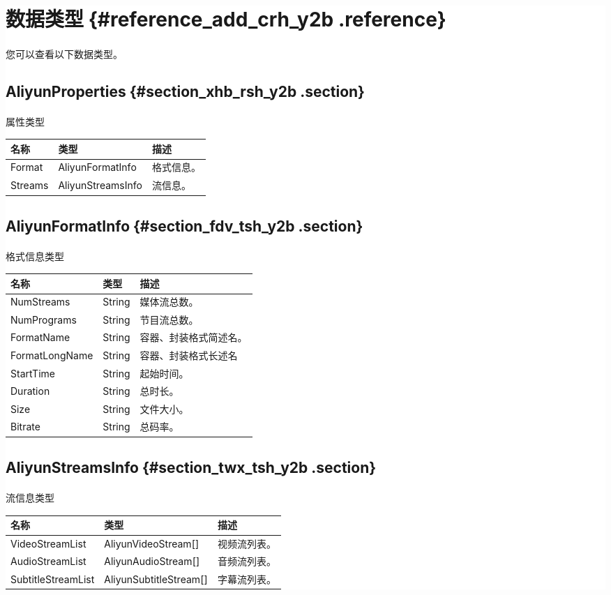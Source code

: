 # 数据类型 {#reference_add_crh_y2b .reference}

您可以查看以下数据类型。

## AliyunProperties {#section_xhb_rsh_y2b .section}

属性类型

|名称|类型|描述|
|:-|:-|:-|
|Format|AliyunFormatInfo|格式信息。|
|Streams|AliyunStreamsInfo|流信息。|

## AliyunFormatInfo {#section_fdv_tsh_y2b .section}

格式信息类型

|名称|类型|描述|
|:-|:-|:-|
|NumStreams|String|媒体流总数。|
|NumPrograms|String|节目流总数。|
|FormatName|String|容器、封装格式简述名。|
|FormatLongName|String|容器、封装格式长述名|
|StartTime|String|起始时间。|
|Duration|String|总时长。|
|Size|String|文件大小。|
|Bitrate|String|总码率。|

## AliyunStreamsInfo {#section_twx_tsh_y2b .section}

流信息类型

|名称|类型|描述|
|:-|:-|:-|
|VideoStreamList|AliyunVideoStream\[\]|视频流列表。|
|AudioStreamList|AliyunAudioStream\[\]|音频流列表。|
|SubtitleStreamList|AliyunSubtitleStream\[\]|字幕流列表。|
